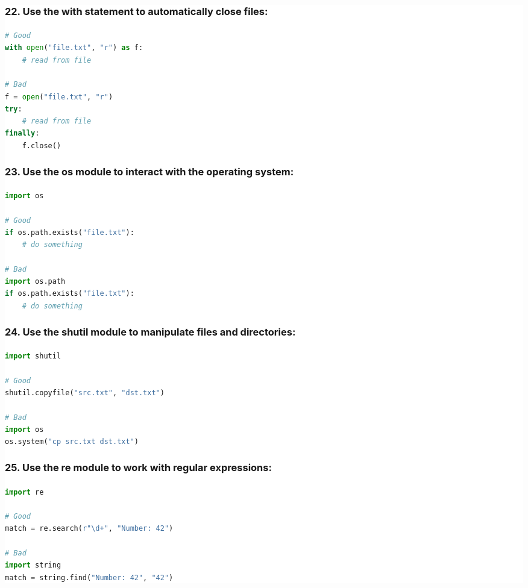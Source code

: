 ### 22. Use the with statement to automatically close files:

```python
# Good
with open("file.txt", "r") as f:
    # read from file

# Bad
f = open("file.txt", "r")
try:
    # read from file
finally:
    f.close()

```

### 23. Use the os module to interact with the operating system:

```python 
import os

# Good
if os.path.exists("file.txt"):
    # do something

# Bad
import os.path
if os.path.exists("file.txt"):
    # do something

```
### 24. Use the shutil module to manipulate files and directories:

```python
import shutil

# Good
shutil.copyfile("src.txt", "dst.txt")

# Bad
import os
os.system("cp src.txt dst.txt")

```

### 25. Use the re module to work with regular expressions:

```python
import re

# Good
match = re.search(r"\d+", "Number: 42")

# Bad
import string
match = string.find("Number: 42", "42")
```
